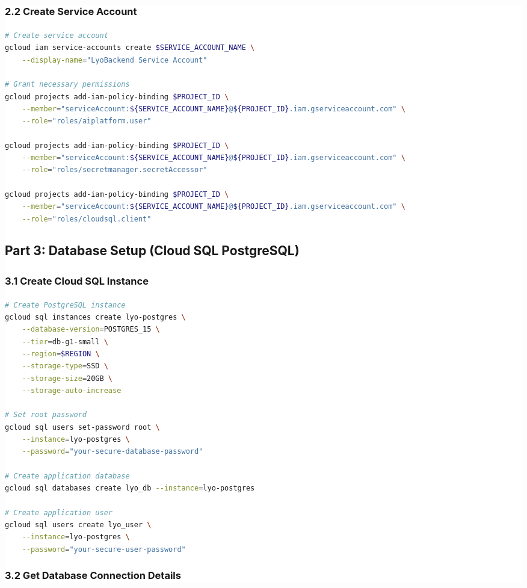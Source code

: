 ### 2.2 Create Service Account

```bash
# Create service account
gcloud iam service-accounts create $SERVICE_ACCOUNT_NAME \
    --display-name="LyoBackend Service Account"

# Grant necessary permissions
gcloud projects add-iam-policy-binding $PROJECT_ID \
    --member="serviceAccount:${SERVICE_ACCOUNT_NAME}@${PROJECT_ID}.iam.gserviceaccount.com" \
    --role="roles/aiplatform.user"

gcloud projects add-iam-policy-binding $PROJECT_ID \
    --member="serviceAccount:${SERVICE_ACCOUNT_NAME}@${PROJECT_ID}.iam.gserviceaccount.com" \
    --role="roles/secretmanager.secretAccessor"

gcloud projects add-iam-policy-binding $PROJECT_ID \
    --member="serviceAccount:${SERVICE_ACCOUNT_NAME}@${PROJECT_ID}.iam.gserviceaccount.com" \
    --role="roles/cloudsql.client"
```

## Part 3: Database Setup (Cloud SQL PostgreSQL)

### 3.1 Create Cloud SQL Instance

```bash
# Create PostgreSQL instance
gcloud sql instances create lyo-postgres \
    --database-version=POSTGRES_15 \
    --tier=db-g1-small \
    --region=$REGION \
    --storage-type=SSD \
    --storage-size=20GB \
    --storage-auto-increase

# Set root password
gcloud sql users set-password root \
    --instance=lyo-postgres \
    --password="your-secure-database-password"

# Create application database
gcloud sql databases create lyo_db --instance=lyo-postgres

# Create application user
gcloud sql users create lyo_user \
    --instance=lyo-postgres \
    --password="your-secure-user-password"
```

### 3.2 Get Database Connection Details
